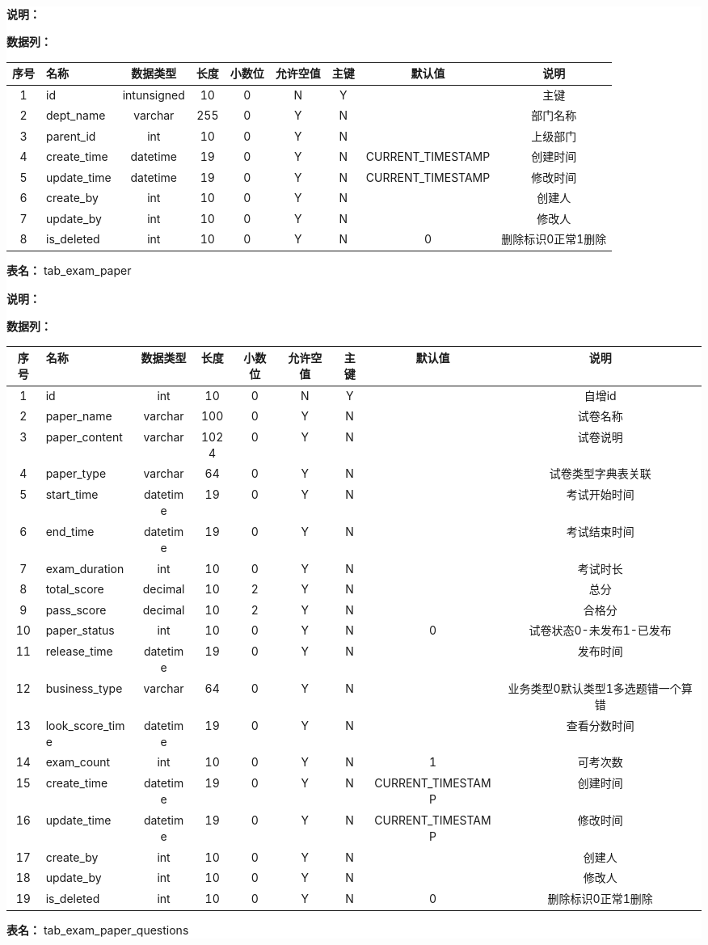 **说明：** 

**数据列：**

| 序号 | 名称 | 数据类型 |  长度  | 小数位 | 允许空值 | 主键 | 默认值 | 说明 |
| :--: | :--- | :------: | :----: | :----: | :------: | :--: | :----: | :--: |
|  1   | id |   intunsigned   | 10 |   0    |    N     |  Y   |       | 主键  |
|  2   | dept_name |   varchar   | 255 |   0    |    Y     |  N   |       | 部门名称  |
|  3   | parent_id |   int   | 10 |   0    |    Y     |  N   |       | 上级部门  |
|  4   | create_time |   datetime   | 19 |   0    |    Y     |  N   |   CURRENT_TIMESTAMP    | 创建时间  |
|  5   | update_time |   datetime   | 19 |   0    |    Y     |  N   |   CURRENT_TIMESTAMP    | 修改时间  |
|  6   | create_by |   int   | 10 |   0    |    Y     |  N   |       | 创建人  |
|  7   | update_by |   int   | 10 |   0    |    Y     |  N   |       | 修改人  |
|  8   | is_deleted |   int   | 10 |   0    |    Y     |  N   |   0    | 删除标识0正常1删除  |
**表名：** <a id="tab_exam_paper">tab_exam_paper</a>

**说明：** 

**数据列：**

| 序号 | 名称 | 数据类型 |  长度  | 小数位 | 允许空值 | 主键 | 默认值 | 说明 |
| :--: | :--- | :------: | :----: | :----: | :------: | :--: | :----: | :--: |
|  1   | id |   int   | 10 |   0    |    N     |  Y   |       | 自增id  |
|  2   | paper_name |   varchar   | 100 |   0    |    Y     |  N   |       | 试卷名称  |
|  3   | paper_content |   varchar   | 1024 |   0    |    Y     |  N   |       | 试卷说明  |
|  4   | paper_type |   varchar   | 64 |   0    |    Y     |  N   |       | 试卷类型字典表关联  |
|  5   | start_time |   datetime   | 19 |   0    |    Y     |  N   |       | 考试开始时间  |
|  6   | end_time |   datetime   | 19 |   0    |    Y     |  N   |       | 考试结束时间  |
|  7   | exam_duration |   int   | 10 |   0    |    Y     |  N   |       | 考试时长  |
|  8   | total_score |   decimal   | 10 |   2    |    Y     |  N   |       | 总分  |
|  9   | pass_score |   decimal   | 10 |   2    |    Y     |  N   |       | 合格分  |
|  10   | paper_status |   int   | 10 |   0    |    Y     |  N   |   0    | 试卷状态0-未发布1-已发布  |
|  11   | release_time |   datetime   | 19 |   0    |    Y     |  N   |       | 发布时间  |
|  12   | business_type |   varchar   | 64 |   0    |    Y     |  N   |       | 业务类型0默认类型1多选题错一个算错  |
|  13   | look_score_time |   datetime   | 19 |   0    |    Y     |  N   |       | 查看分数时间  |
|  14   | exam_count |   int   | 10 |   0    |    Y     |  N   |   1    | 可考次数  |
|  15   | create_time |   datetime   | 19 |   0    |    Y     |  N   |   CURRENT_TIMESTAMP    | 创建时间  |
|  16   | update_time |   datetime   | 19 |   0    |    Y     |  N   |   CURRENT_TIMESTAMP    | 修改时间  |
|  17   | create_by |   int   | 10 |   0    |    Y     |  N   |       | 创建人  |
|  18   | update_by |   int   | 10 |   0    |    Y     |  N   |       | 修改人  |
|  19   | is_deleted |   int   | 10 |   0    |    Y     |  N   |   0    | 删除标识0正常1删除  |
**表名：** <a id="tab_exam_paper_questions">tab_exam_paper_questions</a>
